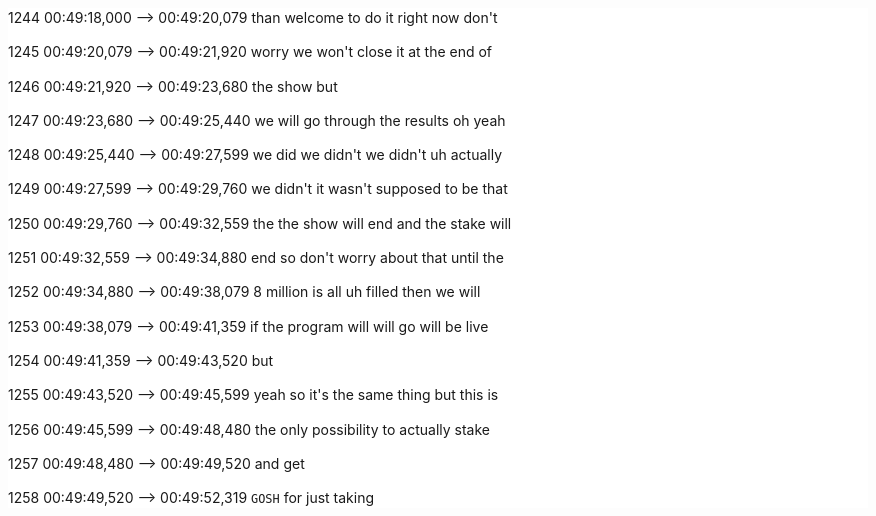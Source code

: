 1244
00:49:18,000 --> 00:49:20,079
than welcome to do it right now don't

1245
00:49:20,079 --> 00:49:21,920
worry we won't close it at the end of

1246
00:49:21,920 --> 00:49:23,680
the show but

1247
00:49:23,680 --> 00:49:25,440
we will go through the results oh yeah

1248
00:49:25,440 --> 00:49:27,599
we did we didn't we didn't uh actually

1249
00:49:27,599 --> 00:49:29,760
we didn't it wasn't supposed to be that

1250
00:49:29,760 --> 00:49:32,559
the the show will end and the stake will

1251
00:49:32,559 --> 00:49:34,880
end so don't worry about that until the

1252
00:49:34,880 --> 00:49:38,079
8 million is all uh filled then we will

1253
00:49:38,079 --> 00:49:41,359
if the program will will go will be live

1254
00:49:41,359 --> 00:49:43,520
but

1255
00:49:43,520 --> 00:49:45,599
yeah so it's the same thing but this is

1256
00:49:45,599 --> 00:49:48,480
the only possibility to actually stake

1257
00:49:48,480 --> 00:49:49,520
and get

1258
00:49:49,520 --> 00:49:52,319
`GOSH` for just taking
